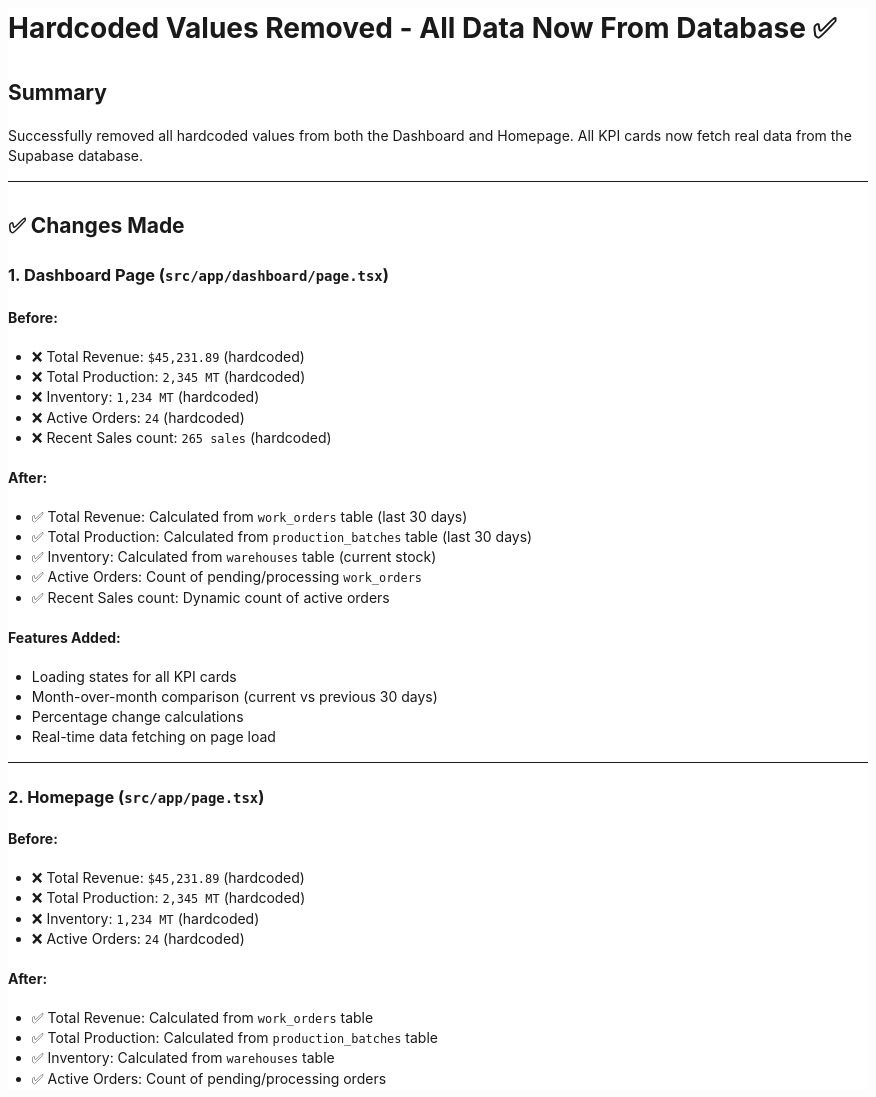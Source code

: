 # Hardcoded Values Removed - All Data Now From Database ✅

## Summary

Successfully removed all hardcoded values from both the Dashboard and Homepage. All KPI cards now fetch real data from the Supabase database.

---

## ✅ Changes Made

### 1. **Dashboard Page** (`src/app/dashboard/page.tsx`)

#### **Before:**
- ❌ Total Revenue: `$45,231.89` (hardcoded)
- ❌ Total Production: `2,345 MT` (hardcoded)
- ❌ Inventory: `1,234 MT` (hardcoded)
- ❌ Active Orders: `24` (hardcoded)
- ❌ Recent Sales count: `265 sales` (hardcoded)

#### **After:**
- ✅ Total Revenue: Calculated from `work_orders` table (last 30 days)
- ✅ Total Production: Calculated from `production_batches` table (last 30 days)
- ✅ Inventory: Calculated from `warehouses` table (current stock)
- ✅ Active Orders: Count of pending/processing `work_orders`
- ✅ Recent Sales count: Dynamic count of active orders

#### **Features Added:**
- Loading states for all KPI cards
- Month-over-month comparison (current vs previous 30 days)
- Percentage change calculations
- Real-time data fetching on page load

---

### 2. **Homepage** (`src/app/page.tsx`)

#### **Before:**
- ❌ Total Revenue: `$45,231.89` (hardcoded)
- ❌ Total Production: `2,345 MT` (hardcoded)
- ❌ Inventory: `1,234 MT` (hardcoded)
- ❌ Active Orders: `24` (hardcoded)

#### **After:**
- ✅ Total Revenue: Calculated from `work_orders` table
- ✅ Total Production: Calculated from `production_batches` table
- ✅ Inventory: Calculated from `warehouses` table
- ✅ Active Orders: Count of pending/processing orders
